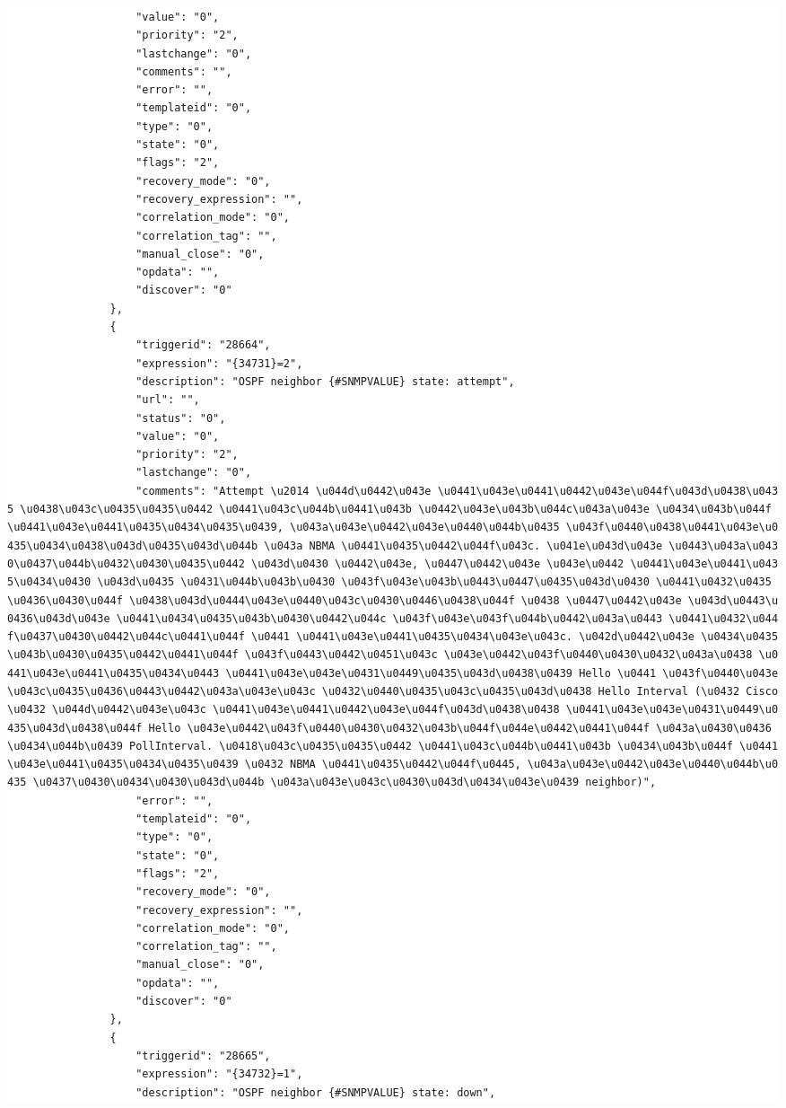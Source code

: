                         "value": "0",
                        "priority": "2",
                        "lastchange": "0",
                        "comments": "",
                        "error": "",
                        "templateid": "0",
                        "type": "0",
                        "state": "0",
                        "flags": "2",
                        "recovery_mode": "0",
                        "recovery_expression": "",
                        "correlation_mode": "0",
                        "correlation_tag": "",
                        "manual_close": "0",
                        "opdata": "",
                        "discover": "0"
                    },
                    {
                        "triggerid": "28664",
                        "expression": "{34731}=2",
                        "description": "OSPF neighbor {#SNMPVALUE} state: attempt",
                        "url": "",
                        "status": "0",
                        "value": "0",
                        "priority": "2",
                        "lastchange": "0",
                        "comments": "Attempt \u2014 \u044d\u0442\u043e \u0441\u043e\u0441\u0442\u043e\u044f\u043d\u0438\u0435 \u0438\u043c\u0435\u0435\u0442 \u0441\u043c\u044b\u0441\u043b \u0442\u043e\u043b\u044c\u043a\u043e \u0434\u043b\u044f \u0441\u043e\u0441\u0435\u0434\u0435\u0439, \u043a\u043e\u0442\u043e\u0440\u044b\u0435 \u043f\u0440\u0438\u0441\u043e\u0435\u0434\u0438\u043d\u0435\u043d\u044b \u043a NBMA \u0441\u0435\u0442\u044f\u043c. \u041e\u043d\u043e \u0443\u043a\u0430\u0437\u044b\u0432\u0430\u0435\u0442 \u043d\u0430 \u0442\u043e, \u0447\u0442\u043e \u043e\u0442 \u0441\u043e\u0441\u0435\u0434\u0430 \u043d\u0435 \u0431\u044b\u043b\u0430 \u043f\u043e\u043b\u0443\u0447\u0435\u043d\u0430 \u0441\u0432\u0435\u0436\u0430\u044f \u0438\u043d\u0444\u043e\u0440\u043c\u0430\u0446\u0438\u044f \u0438 \u0447\u0442\u043e \u043d\u0443\u0436\u043d\u043e \u0441\u0434\u0435\u043b\u0430\u0442\u044c \u043f\u043e\u043f\u044b\u0442\u043a\u0443 \u0441\u0432\u044f\u0437\u0430\u0442\u044c\u0441\u044f \u0441 \u0441\u043e\u0441\u0435\u0434\u043e\u043c. \u042d\u0442\u043e \u0434\u0435\u043b\u0430\u0435\u0442\u0441\u044f \u043f\u0443\u0442\u0451\u043c \u043e\u0442\u043f\u0440\u0430\u0432\u043a\u0438 \u0441\u043e\u0441\u0435\u0434\u0443 \u0441\u043e\u043e\u0431\u0449\u0435\u043d\u0438\u0439 Hello \u0441 \u043f\u0440\u043e\u043c\u0435\u0436\u0443\u0442\u043a\u043e\u043c \u0432\u0440\u0435\u043c\u0435\u043d\u0438 Hello Interval (\u0432 Cisco \u0432 \u044d\u0442\u043e\u043c \u0441\u043e\u0441\u0442\u043e\u044f\u043d\u0438\u0438 \u0441\u043e\u043e\u0431\u0449\u0435\u043d\u0438\u044f Hello \u043e\u0442\u043f\u0440\u0430\u0432\u043b\u044f\u044e\u0442\u0441\u044f \u043a\u0430\u0436\u0434\u044b\u0439 PollInterval. \u0418\u043c\u0435\u0435\u0442 \u0441\u043c\u044b\u0441\u043b \u0434\u043b\u044f \u0441\u043e\u0441\u0435\u0434\u0435\u0439 \u0432 NBMA \u0441\u0435\u0442\u044f\u0445, \u043a\u043e\u0442\u043e\u0440\u044b\u0435 \u0437\u0430\u0434\u0430\u043d\u044b \u043a\u043e\u043c\u0430\u043d\u0434\u043e\u0439 neighbor)",
                        "error": "",
                        "templateid": "0",
                        "type": "0",
                        "state": "0",
                        "flags": "2",
                        "recovery_mode": "0",
                        "recovery_expression": "",
                        "correlation_mode": "0",
                        "correlation_tag": "",
                        "manual_close": "0",
                        "opdata": "",
                        "discover": "0"
                    },
                    {
                        "triggerid": "28665",
                        "expression": "{34732}=1",
                        "description": "OSPF neighbor {#SNMPVALUE} state: down",